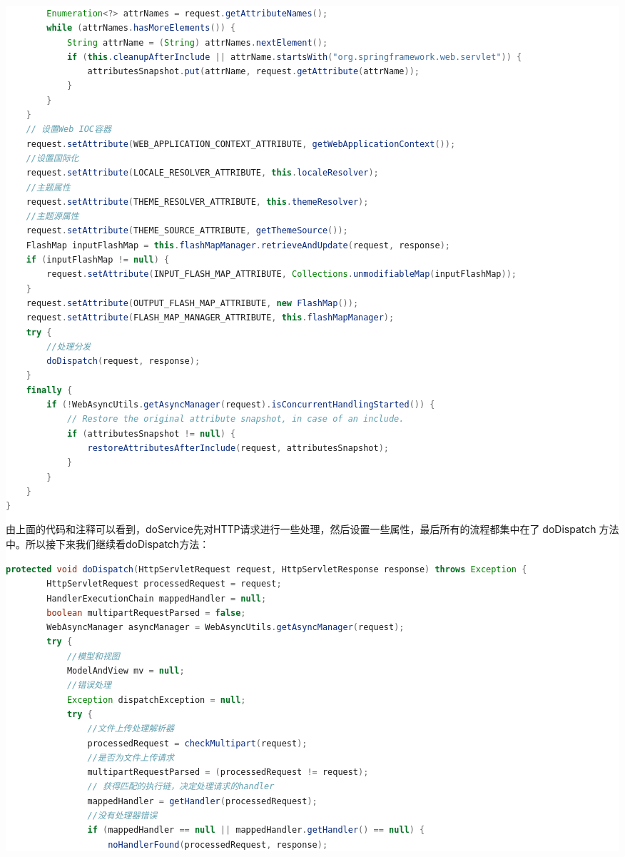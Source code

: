 ```Java
		Enumeration<?> attrNames = request.getAttributeNames();
		while (attrNames.hasMoreElements()) {
			String attrName = (String) attrNames.nextElement();
			if (this.cleanupAfterInclude || attrName.startsWith("org.springframework.web.servlet")) {
				attributesSnapshot.put(attrName, request.getAttribute(attrName));
			}
		}
	}
	// 设置Web IOC容器
	request.setAttribute(WEB_APPLICATION_CONTEXT_ATTRIBUTE, getWebApplicationContext());
    //设置国际化
	request.setAttribute(LOCALE_RESOLVER_ATTRIBUTE, this.localeResolver);
    //主题属性
	request.setAttribute(THEME_RESOLVER_ATTRIBUTE, this.themeResolver);
    //主题源属性
	request.setAttribute(THEME_SOURCE_ATTRIBUTE, getThemeSource());
	FlashMap inputFlashMap = this.flashMapManager.retrieveAndUpdate(request, response);
	if (inputFlashMap != null) {
		request.setAttribute(INPUT_FLASH_MAP_ATTRIBUTE, Collections.unmodifiableMap(inputFlashMap));
	}
	request.setAttribute(OUTPUT_FLASH_MAP_ATTRIBUTE, new FlashMap());
	request.setAttribute(FLASH_MAP_MANAGER_ATTRIBUTE, this.flashMapManager);
	try {
        //处理分发
		doDispatch(request, response);
	}
	finally {
		if (!WebAsyncUtils.getAsyncManager(request).isConcurrentHandlingStarted()) {
			// Restore the original attribute snapshot, in case of an include.
			if (attributesSnapshot != null) {
				restoreAttributesAfterInclude(request, attributesSnapshot);
			}
		}
	}
}

```

由上面的代码和注释可以看到，doService先对HTTP请求进行一些处理，然后设置一些属性，最后所有的流程都集中在了 doDispatch 方法中。所以接下来我们继续看doDispatch方法：

```java
protected void doDispatch(HttpServletRequest request, HttpServletResponse response) throws Exception {
		HttpServletRequest processedRequest = request;
		HandlerExecutionChain mappedHandler = null;
		boolean multipartRequestParsed = false;
		WebAsyncManager asyncManager = WebAsyncUtils.getAsyncManager(request);
		try {
            //模型和视图
			ModelAndView mv = null;
            //错误处理
			Exception dispatchException = null;
			try {
                //文件上传处理解析器
				processedRequest = checkMultipart(request);
                //是否为文件上传请求
				multipartRequestParsed = (processedRequest != request);
				// 获得匹配的执行链，决定处理请求的handler
				mappedHandler = getHandler(processedRequest);
                //没有处理器错误
				if (mappedHandler == null || mappedHandler.getHandler() == null) {
					noHandlerFound(processedRequest, response);
```